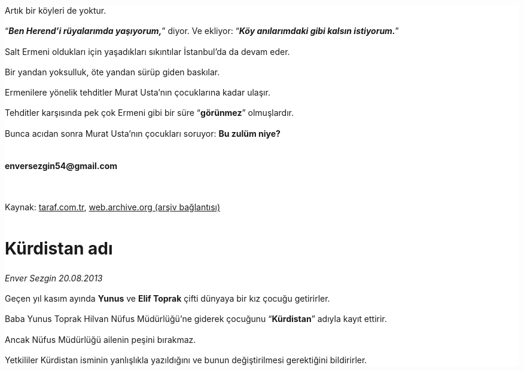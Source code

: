<p>Artık bir köyleri de yoktur.</p>
<p>“<b><i>Ben Herend’i rüyalarımda yaşıyorum,</i></b>” diyor. Ve ekliyor: “<b><i>Köy anılarımdaki gibi kalsın istiyorum.</i></b>”</p>
<p>Salt Ermeni oldukları için yaşadıkları sıkıntılar İstanbul’da da devam eder.</p>
<p>Bir yandan yoksulluk, öte yandan sürüp giden baskılar.</p>
<p>Ermenilere yönelik tehditler Murat Usta’nın çocuklarına kadar ulaşır.</p>
<p>Tehditler karşısında pek çok Ermeni gibi bir süre “<b>görünmez</b>” olmuşlardır.</p>
<p>Bunca acıdan sonra Murat Usta’nın çocukları soruyor: <b>Bu zulüm niye?</b></p><b>
<p><br/>enversezgin54@gmail.com</p>
<p></p></b> 
</div>

Kaynak: [taraf.com.tr](http://www.taraf.com.tr:80/enver-sezgin/makale-sason-da-ermeni-olmak.htm), [web.archive.org (arşiv bağlantısı)](http://web.archive.org/web/20130815073043/http://www.taraf.com.tr:80/enver-sezgin/makale-sason-da-ermeni-olmak.htm)
# Kürdistan adı

*Enver Sezgin 20.08.2013*

<div class="yazi"><p>Geçen yıl kasım ayında <b>Yunus</b> ve <b>Elif Toprak</b> çifti dünyaya bir kız çocuğu getirirler.</p>
<p>Baba Yunus Toprak Hilvan Nüfus Müdürlüğü’ne giderek çocuğunu “<b>Kürdistan</b>” adıyla kayıt ettirir.</p>
<p>Ancak Nüfus Müdürlüğü ailenin peşini bırakmaz.</p>
<p>Yetkililer Kürdistan isminin yanlışlıkla yazıldığını ve bunun değiştirilmesi gerektiğini bildirirler.</p>
